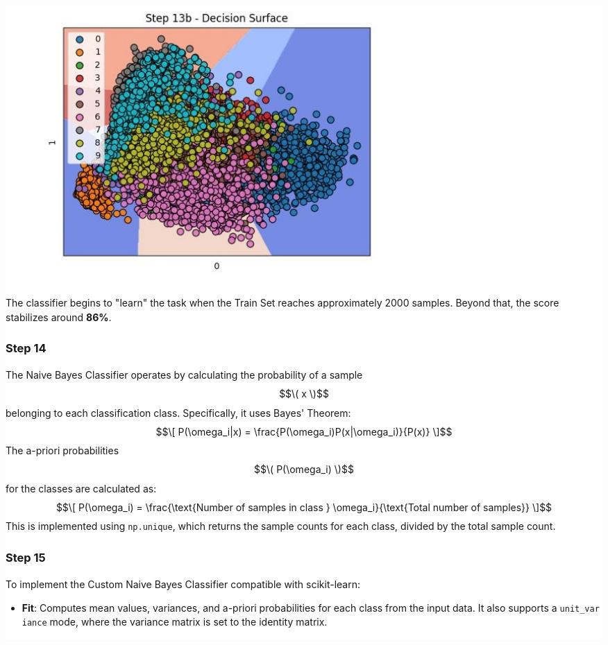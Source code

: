    <img src="./assets/Screenshot_7.jpg" alt="YCbCr Color Space Diagram" style="width: 600px; height: 400px;"/>
</div>

The classifier begins to "learn" the task when the Train Set reaches approximately 2000 samples. Beyond that, the score stabilizes around **86%**.

### Step 14
The Naive Bayes Classifier operates by calculating the probability of a sample $$\( x \)$$ belonging to each classification class. Specifically, it uses Bayes' Theorem:
$$\[
P(\omega_i|x) = \frac{P(\omega_i)P(x|\omega_i)}{P(x)}
\]$$
The a-priori probabilities $$\( P(\omega_i) \)$$ for the classes are calculated as:
$$\[
P(\omega_i) = \frac{\text{Number of samples in class } \omega_i}{\text{Total number of samples}}
\]$$
This is implemented using `np.unique`, which returns the sample counts for each class, divided by the total sample count.

### Step 15
To implement the Custom Naive Bayes Classifier compatible with scikit-learn:
- **Fit**: Computes mean values, variances, and a-priori probabilities for each class from the input data. It also supports a `unit_variance` mode, where the variance matrix is set to the identity matrix.

<div style="display: flex; justify-content: center; align-items: center; gap: 2rem; margin: 0 auto;">